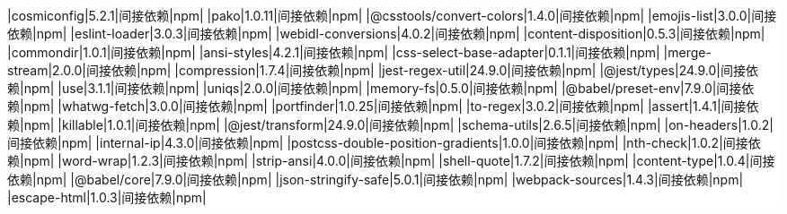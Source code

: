 |cosmiconfig|5.2.1|间接依赖|npm|
|pako|1.0.11|间接依赖|npm|
|@csstools/convert-colors|1.4.0|间接依赖|npm|
|emojis-list|3.0.0|间接依赖|npm|
|eslint-loader|3.0.3|间接依赖|npm|
|webidl-conversions|4.0.2|间接依赖|npm|
|content-disposition|0.5.3|间接依赖|npm|
|commondir|1.0.1|间接依赖|npm|
|ansi-styles|4.2.1|间接依赖|npm|
|css-select-base-adapter|0.1.1|间接依赖|npm|
|merge-stream|2.0.0|间接依赖|npm|
|compression|1.7.4|间接依赖|npm|
|jest-regex-util|24.9.0|间接依赖|npm|
|@jest/types|24.9.0|间接依赖|npm|
|use|3.1.1|间接依赖|npm|
|uniqs|2.0.0|间接依赖|npm|
|memory-fs|0.5.0|间接依赖|npm|
|@babel/preset-env|7.9.0|间接依赖|npm|
|whatwg-fetch|3.0.0|间接依赖|npm|
|portfinder|1.0.25|间接依赖|npm|
|to-regex|3.0.2|间接依赖|npm|
|assert|1.4.1|间接依赖|npm|
|killable|1.0.1|间接依赖|npm|
|@jest/transform|24.9.0|间接依赖|npm|
|schema-utils|2.6.5|间接依赖|npm|
|on-headers|1.0.2|间接依赖|npm|
|internal-ip|4.3.0|间接依赖|npm|
|postcss-double-position-gradients|1.0.0|间接依赖|npm|
|nth-check|1.0.2|间接依赖|npm|
|word-wrap|1.2.3|间接依赖|npm|
|strip-ansi|4.0.0|间接依赖|npm|
|shell-quote|1.7.2|间接依赖|npm|
|content-type|1.0.4|间接依赖|npm|
|@babel/core|7.9.0|间接依赖|npm|
|json-stringify-safe|5.0.1|间接依赖|npm|
|webpack-sources|1.4.3|间接依赖|npm|
|escape-html|1.0.3|间接依赖|npm|
